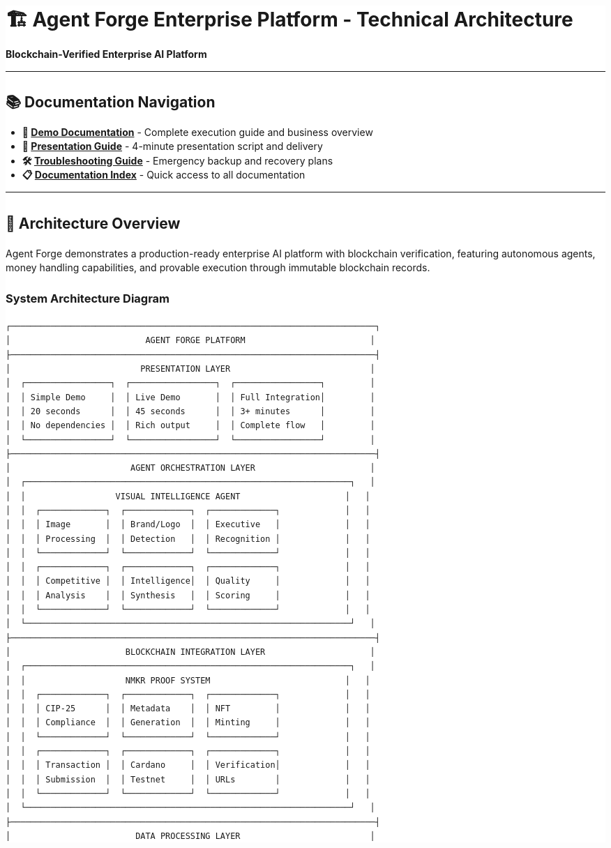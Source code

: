 # 🏗️ Agent Forge Enterprise Platform - Technical Architecture

**Blockchain-Verified Enterprise AI Platform**

---

## 📚 **Documentation Navigation**
- **🚀 [Demo Documentation](DEMO_DOCUMENTATION.md)** - Complete execution guide and business overview
- **🎤 [Presentation Guide](PRESENTATION_GUIDE.md)** - 4-minute presentation script and delivery
- **🛠️ [Troubleshooting Guide](TROUBLESHOOTING_GUIDE.md)** - Emergency backup and recovery plans
- **📋 [Documentation Index](README.md)** - Quick access to all documentation

---

## 🎯 **Architecture Overview**

Agent Forge demonstrates a production-ready enterprise AI platform with blockchain verification, featuring autonomous agents, money handling capabilities, and provable execution through immutable blockchain records.

### **System Architecture Diagram**

```
┌─────────────────────────────────────────────────────────────────────────┐
│                           AGENT FORGE PLATFORM                         │
├─────────────────────────────────────────────────────────────────────────┤
│                          PRESENTATION LAYER                            │
│  ┌─────────────────┐  ┌─────────────────┐  ┌─────────────────┐         │
│  │ Simple Demo     │  │ Live Demo       │  │ Full Integration│         │
│  │ 20 seconds      │  │ 45 seconds      │  │ 3+ minutes      │         │
│  │ No dependencies │  │ Rich output     │  │ Complete flow   │         │
│  └─────────────────┘  └─────────────────┘  └─────────────────┘         │
├─────────────────────────────────────────────────────────────────────────┤
│                        AGENT ORCHESTRATION LAYER                       │
│  ┌─────────────────────────────────────────────────────────────────┐   │
│  │                  VISUAL INTELLIGENCE AGENT                     │   │
│  │  ┌─────────────┐  ┌─────────────┐  ┌─────────────┐             │   │
│  │  │ Image       │  │ Brand/Logo  │  │ Executive   │             │   │
│  │  │ Processing  │  │ Detection   │  │ Recognition │             │   │
│  │  └─────────────┘  └─────────────┘  └─────────────┘             │   │
│  │  ┌─────────────┐  ┌─────────────┐  ┌─────────────┐             │   │
│  │  │ Competitive │  │ Intelligence│  │ Quality     │             │   │
│  │  │ Analysis    │  │ Synthesis   │  │ Scoring     │             │   │
│  │  └─────────────┘  └─────────────┘  └─────────────┘             │   │
│  └─────────────────────────────────────────────────────────────────┘   │
├─────────────────────────────────────────────────────────────────────────┤
│                       BLOCKCHAIN INTEGRATION LAYER                     │
│  ┌─────────────────────────────────────────────────────────────────┐   │
│  │                    NMKR PROOF SYSTEM                           │   │
│  │  ┌─────────────┐  ┌─────────────┐  ┌─────────────┐             │   │
│  │  │ CIP-25      │  │ Metadata    │  │ NFT         │             │   │
│  │  │ Compliance  │  │ Generation  │  │ Minting     │             │   │
│  │  └─────────────┘  └─────────────┘  └─────────────┘             │   │
│  │  ┌─────────────┐  ┌─────────────┐  ┌─────────────┐             │   │
│  │  │ Transaction │  │ Cardano     │  │ Verification│             │   │
│  │  │ Submission  │  │ Testnet     │  │ URLs        │             │   │
│  │  └─────────────┘  └─────────────┘  └─────────────┘             │   │
│  └─────────────────────────────────────────────────────────────────┘   │
├─────────────────────────────────────────────────────────────────────────┤
│                         DATA PROCESSING LAYER                          │
```